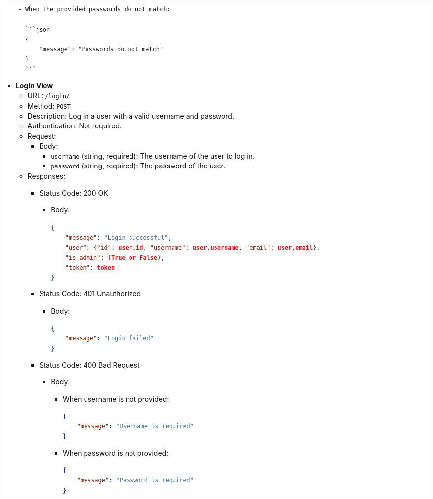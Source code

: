         - When the provided passwords do not match:

          ```json
          {
              "message": "Passwords do not match"
          }
          ```

- **Login View**
  - URL: `/login/`
  - Method: `POST`
  - Description: Log in a user with a valid username and password.
  - Authentication: Not required.
  - Request:
    - Body:
      - `username` (string, required): The username of the user to log in.
      - `password` (string, required): The password of the user.
  - Responses:
    - Status Code: 200 OK
      - Body:

        ```json
        {
            "message": "Login successful",
            "user": {"id": user.id, "username": user.username, "email": user.email},
            "is_admin": (True or False),
            "token": token
        }
        ```

    - Status Code: 401 Unauthorized
      - Body:

        ```json
        {
            "message": "Login failed"
        }
        ```
  
    - Status Code: 400 Bad Request
      - Body:
        - When username is not provided:

          ```json
          {
              "message": "Username is required"
          }
          ```

        - When password is not provided:

          ```json
          {
              "message": "Password is required"
          }
          ```
